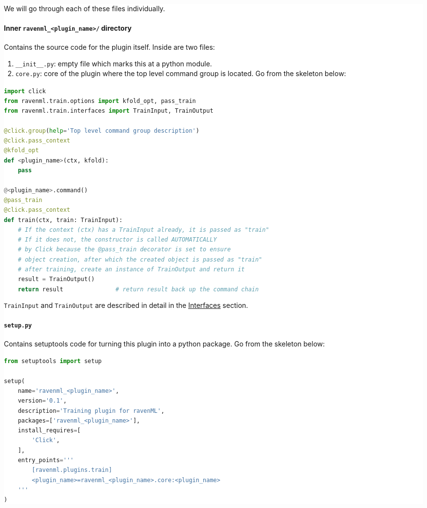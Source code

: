 We will go through each of these files individually.

#### Inner `ravenml_<plugin_name>/` directory
Contains the source code for the plugin itself. Inside are two files:
1. `__init__.py`: empty file which marks this at a python module.
2. `core.py`: core of the plugin where the top level command group is located. Go from the skeleton below:
```python
import click
from ravenml.train.options import kfold_opt, pass_train
from ravenml.train.interfaces import TrainInput, TrainOutput

@click.group(help='Top level command group description')
@click.pass_context
@kfold_opt
def <plugin_name>(ctx, kfold):
    pass
    
@<plugin_name>.command()
@pass_train
@click.pass_context
def train(ctx, train: TrainInput):
    # If the context (ctx) has a TrainInput already, it is passed as "train"
    # If it does not, the constructor is called AUTOMATICALLY
    # by Click because the @pass_train decorator is set to ensure
    # object creation, after which the created object is passed as "train"
    # after training, create an instance of TrainOutput and return it
    result = TrainOutput()
    return result               # return result back up the command chain
```
`TrainInput` and `TrainOutput` are described in detail in the [Interfaces](#standard-interfaces) section.

#### `setup.py`
Contains setuptools code for turning this plugin into a python package. Go from the skeleton below:
```python
from setuptools import setup

setup(
    name='ravenml_<plugin_name>',
    version='0.1',
    description='Training plugin for ravenML',
    packages=['ravenml_<plugin_name>'],
    install_requires=[
        'Click',
    ],
    entry_points='''
        [ravenml.plugins.train]
        <plugin_name>=ravenml_<plugin_name>.core:<plugin_name>
    '''
)
```
